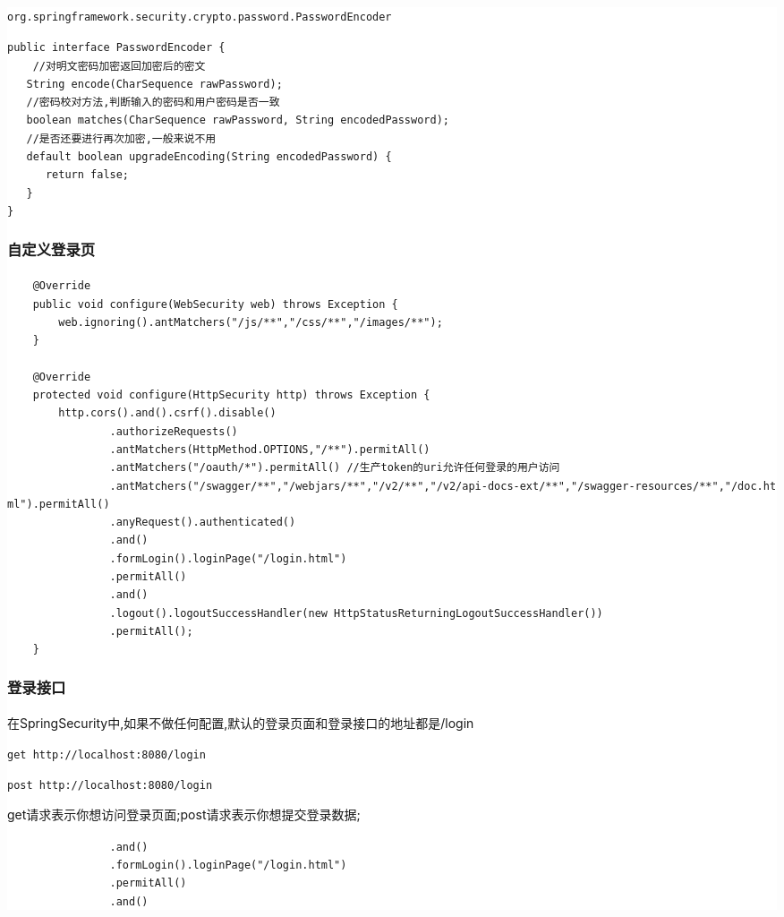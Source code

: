 `org.springframework.security.crypto.password.PasswordEncoder`

```
public interface PasswordEncoder {
	//对明文密码加密返回加密后的密文
   String encode(CharSequence rawPassword);
   //密码校对方法,判断输入的密码和用户密码是否一致
   boolean matches(CharSequence rawPassword, String encodedPassword);
   //是否还要进行再次加密,一般来说不用 
   default boolean upgradeEncoding(String encodedPassword) {
      return false;
   }
}
```

### 自定义登录页

```
    @Override
    public void configure(WebSecurity web) throws Exception {
        web.ignoring().antMatchers("/js/**","/css/**","/images/**");
    }

    @Override
    protected void configure(HttpSecurity http) throws Exception {
        http.cors().and().csrf().disable()
                .authorizeRequests()
                .antMatchers(HttpMethod.OPTIONS,"/**").permitAll()
                .antMatchers("/oauth/*").permitAll() //生产token的uri允许任何登录的用户访问
                .antMatchers("/swagger/**","/webjars/**","/v2/**","/v2/api-docs-ext/**","/swagger-resources/**","/doc.html").permitAll()
                .anyRequest().authenticated()
                .and()
                .formLogin().loginPage("/login.html")
                .permitAll()
                .and()
                .logout().logoutSuccessHandler(new HttpStatusReturningLogoutSuccessHandler())
                .permitAll();
    }
```

### 登录接口

在SpringSecurity中,如果不做任何配置,默认的登录页面和登录接口的地址都是/login

`get http://localhost:8080/login`

`post http://localhost:8080/login`

get请求表示你想访问登录页面;post请求表示你想提交登录数据;

```
                .and()
                .formLogin().loginPage("/login.html")
                .permitAll()
                .and()
```
